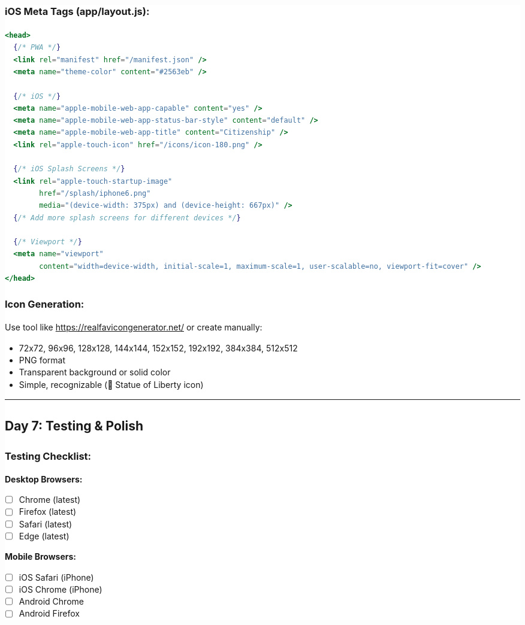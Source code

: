
### iOS Meta Tags (app/layout.js):
```jsx
<head>
  {/* PWA */}
  <link rel="manifest" href="/manifest.json" />
  <meta name="theme-color" content="#2563eb" />

  {/* iOS */}
  <meta name="apple-mobile-web-app-capable" content="yes" />
  <meta name="apple-mobile-web-app-status-bar-style" content="default" />
  <meta name="apple-mobile-web-app-title" content="Citizenship" />
  <link rel="apple-touch-icon" href="/icons/icon-180.png" />

  {/* iOS Splash Screens */}
  <link rel="apple-touch-startup-image"
        href="/splash/iphone6.png"
        media="(device-width: 375px) and (device-height: 667px)" />
  {/* Add more splash screens for different devices */}

  {/* Viewport */}
  <meta name="viewport"
        content="width=device-width, initial-scale=1, maximum-scale=1, user-scalable=no, viewport-fit=cover" />
</head>
```

### Icon Generation:
Use tool like https://realfavicongenerator.net/ or create manually:
- 72x72, 96x96, 128x128, 144x144, 152x152, 192x192, 384x384, 512x512
- PNG format
- Transparent background or solid color
- Simple, recognizable (🗽 Statue of Liberty icon)

---

## Day 7: Testing & Polish

### Testing Checklist:

**Desktop Browsers:**
- [ ] Chrome (latest)
- [ ] Firefox (latest)
- [ ] Safari (latest)
- [ ] Edge (latest)

**Mobile Browsers:**
- [ ] iOS Safari (iPhone)
- [ ] iOS Chrome (iPhone)
- [ ] Android Chrome
- [ ] Android Firefox
